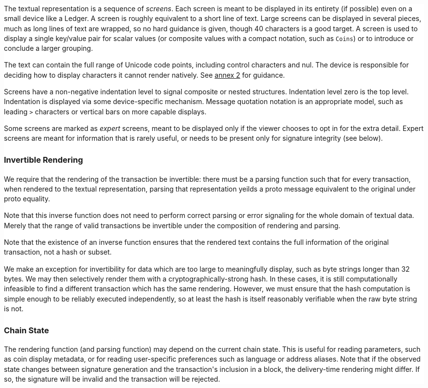 The textual representation is a sequence of _screens_.
Each screen is meant to be displayed in its entirety (if possible) even on a small device like a Ledger.
A screen is roughly equivalent to a short line of text.
Large screens can be displayed in several pieces,
much as long lines of text are wrapped,
so no hard guidance is given, though 40 characters is a good target.
A screen is used to display a single key/value pair for scalar values
(or composite values with a compact notation, such as `Coins`)
or to introduce or conclude a larger grouping.

The text can contain the full range of Unicode code points, including control characters and nul.
The device is responsible for deciding how to display characters it cannot render natively.
See [annex 2](./adr-050-sign-mode-textual-annex2.md) for guidance.

Screens have a non-negative indentation level to signal composite or nested structures.
Indentation level zero is the top level.
Indentation is displayed via some device-specific mechanism.
Message quotation notation is an appropriate model, such as
leading `>` characters or vertical bars on more capable displays.

Some screens are marked as _expert_ screens,
meant to be displayed only if the viewer chooses to opt in for the extra detail.
Expert screens are meant for information that is rarely useful,
or needs to be present only for signature integrity (see below).

### Invertible Rendering

We require that the rendering of the transaction be invertible:
there must be a parsing function such that for every transaction,
when rendered to the textual representation,
parsing that representation yeilds a proto message equivalent
to the original under proto equality.

Note that this inverse function does not need to perform correct
parsing or error signaling for the whole domain of textual data.
Merely that the range of valid transactions be invertible under
the composition of rendering and parsing.

Note that the existence of an inverse function ensures that the
rendered text contains the full information of the original transaction,
not a hash or subset.

We make an exception for invertibility for data which are too large to
meaningfully display, such as byte strings longer than 32 bytes. We may then
selectively render them with a cryptographically-strong hash. In these cases,
it is still computationally infeasible to find a different transaction which
has the same rendering. However, we must ensure that the hash computation is
simple enough to be reliably executed independently, so at least the hash is
itself reasonably verifiable when the raw byte string is not.

### Chain State

The rendering function (and parsing function) may depend on the current chain state.
This is useful for reading parameters, such as coin display metadata,
or for reading user-specific preferences such as language or address aliases.
Note that if the observed state changes between signature generation
and the transaction's inclusion in a block, the delivery-time rendering
might differ. If so, the signature will be invalid and the transaction
will be rejected.
